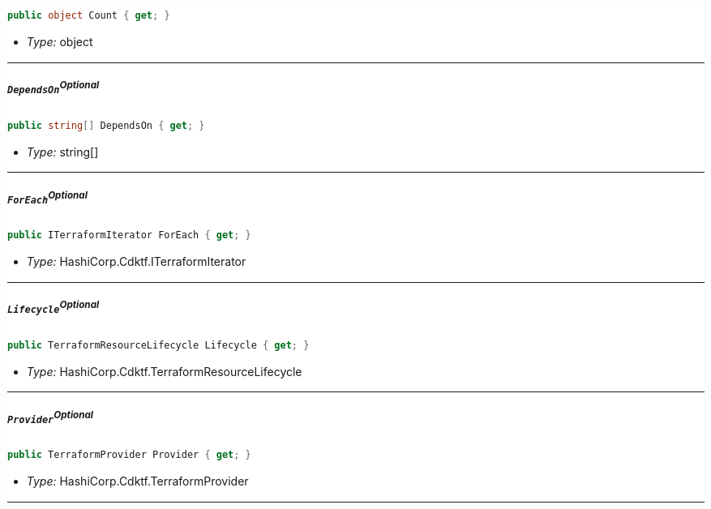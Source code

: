 ```csharp
public object Count { get; }
```

- *Type:* object

---

##### `DependsOn`<sup>Optional</sup> <a name="DependsOn" id="rhizo-co-terraform-provider-lacework.integrationAwsOrgAgentlessScanning.IntegrationAwsOrgAgentlessScanning.property.dependsOn"></a>

```csharp
public string[] DependsOn { get; }
```

- *Type:* string[]

---

##### `ForEach`<sup>Optional</sup> <a name="ForEach" id="rhizo-co-terraform-provider-lacework.integrationAwsOrgAgentlessScanning.IntegrationAwsOrgAgentlessScanning.property.forEach"></a>

```csharp
public ITerraformIterator ForEach { get; }
```

- *Type:* HashiCorp.Cdktf.ITerraformIterator

---

##### `Lifecycle`<sup>Optional</sup> <a name="Lifecycle" id="rhizo-co-terraform-provider-lacework.integrationAwsOrgAgentlessScanning.IntegrationAwsOrgAgentlessScanning.property.lifecycle"></a>

```csharp
public TerraformResourceLifecycle Lifecycle { get; }
```

- *Type:* HashiCorp.Cdktf.TerraformResourceLifecycle

---

##### `Provider`<sup>Optional</sup> <a name="Provider" id="rhizo-co-terraform-provider-lacework.integrationAwsOrgAgentlessScanning.IntegrationAwsOrgAgentlessScanning.property.provider"></a>

```csharp
public TerraformProvider Provider { get; }
```

- *Type:* HashiCorp.Cdktf.TerraformProvider

---
